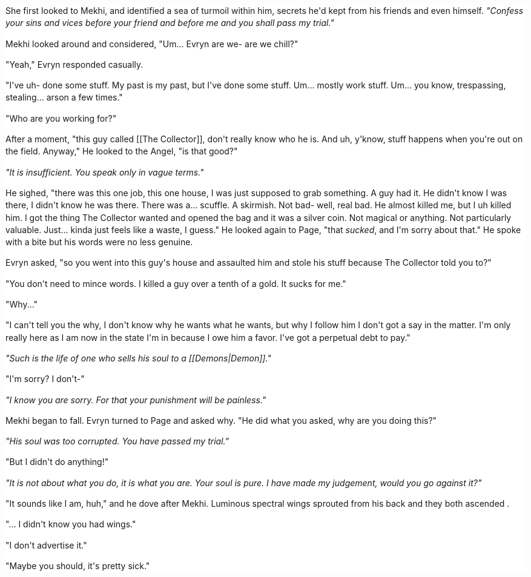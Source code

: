 She first looked to Mekhi, and identified a sea of turmoil within him, secrets he'd kept from his friends and even himself. *"Confess your sins and vices before your friend and before me and you shall pass my trial."*

Mekhi looked around and considered, "Um... Evryn are we- are we chill?"

"Yeah," Evryn responded casually.

"I've uh- done some stuff. My past is my past, but I've done some stuff. Um... mostly work stuff. Um... you know, trespassing, stealing... arson a few times."

"Who are you working for?"

After a moment, "this guy called [[The Collector]], don't really know who he is. And uh, y'know, stuff happens when you're out on the field. Anyway," He looked to the Angel, "is that good?"

*"It is insufficient. You speak only in vague terms."*

He sighed, "there was this one job, this one house, I was just supposed to grab something. A guy had it. He didn't know I was there, I didn't know he was there. There was a... scuffle. A skirmish. Not bad- well, real bad. He almost killed me, but I uh killed him. I got the thing The Collector wanted and opened the bag and it was a silver coin. Not magical or anything. Not particularly valuable. Just... kinda just feels like a waste, I guess." He looked again to Page, "that *sucked*, and I'm sorry about that." He spoke with a bite but his words were no less genuine.

Evryn asked, "so you went into this guy's house and assaulted him and stole his stuff because The Collector told you to?"

"You don't need to mince words. I killed a guy over a tenth of a gold. It sucks for me."

"Why..."

"I can't tell you the why, I don't know why he wants what he wants, but why I follow him I don't got a say in the matter. I'm only really here as I am now in the state I'm in because I owe him a favor. I've got a perpetual debt to pay."

*"Such is the life of one who sells his soul to a [[Demons|Demon]]."*

"I'm sorry? I don't-"

*"I know you are sorry. For that your punishment will be painless."*

Mekhi began to fall. Evryn turned to Page and asked why. "He did what you asked, why are you doing this?"

*"His soul was too corrupted. You have passed my trial."*

"But I didn't do anything!"

*"It is not about what you do, it is what you are. Your soul is pure. I have made my judgement, would you go against it?"*

"It sounds like I am, huh," and he dove after Mekhi. Luminous spectral wings sprouted from his back and they both ascended .

"... I didn't know you had wings."

"I don't advertise it."

"Maybe you should, it's pretty sick."
